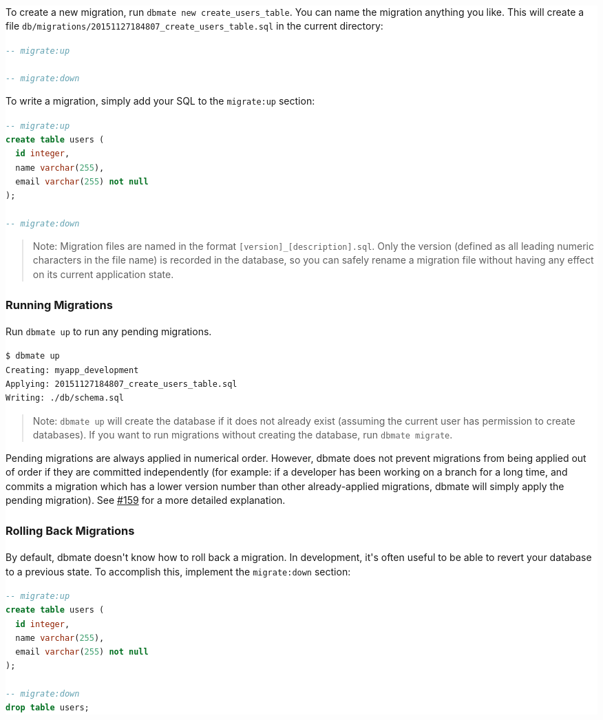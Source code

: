 To create a new migration, run `dbmate new create_users_table`. You can name the migration anything you like. This will create a file `db/migrations/20151127184807_create_users_table.sql` in the current directory:

```sql
-- migrate:up

-- migrate:down
```

To write a migration, simply add your SQL to the `migrate:up` section:

```sql
-- migrate:up
create table users (
  id integer,
  name varchar(255),
  email varchar(255) not null
);

-- migrate:down
```

> Note: Migration files are named in the format `[version]_[description].sql`. Only the version (defined as all leading numeric characters in the file name) is recorded in the database, so you can safely rename a migration file without having any effect on its current application state.

### Running Migrations

Run `dbmate up` to run any pending migrations.

```sh
$ dbmate up
Creating: myapp_development
Applying: 20151127184807_create_users_table.sql
Writing: ./db/schema.sql
```

> Note: `dbmate up` will create the database if it does not already exist (assuming the current user has permission to create databases). If you want to run migrations without creating the database, run `dbmate migrate`.

Pending migrations are always applied in numerical order. However, dbmate does not prevent migrations from being applied out of order if they are committed independently (for example: if a developer has been working on a branch for a long time, and commits a migration which has a lower version number than other already-applied migrations, dbmate will simply apply the pending migration). See [#159](https://github.com/amacneil/dbmate/issues/159) for a more detailed explanation.

### Rolling Back Migrations

By default, dbmate doesn't know how to roll back a migration. In development, it's often useful to be able to revert your database to a previous state. To accomplish this, implement the `migrate:down` section:

```sql
-- migrate:up
create table users (
  id integer,
  name varchar(255),
  email varchar(255) not null
);

-- migrate:down
drop table users;
```
